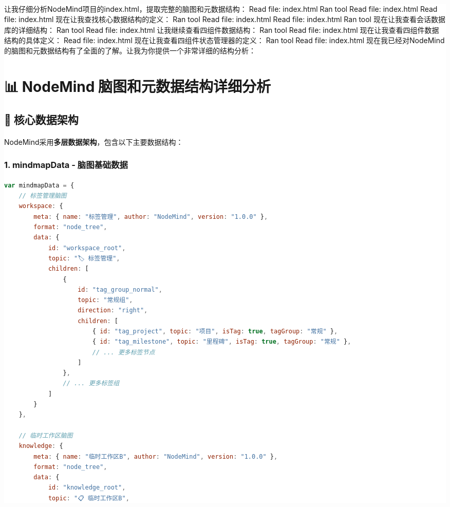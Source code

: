 让我仔细分析NodeMind项目的index.html，提取完整的脑图和元数据结构：
Read file: index.html
Ran tool
Read file: index.html
Read file: index.html
现在让我查找核心数据结构的定义：
Ran tool
Read file: index.html
Read file: index.html
Ran tool
现在让我查看会话数据库的详细结构：
Ran tool
Read file: index.html
让我继续查看四组件数据结构：
Ran tool
Read file: index.html
现在让我查看四组件数据结构的具体定义：
Read file: index.html
现在让我查看四组件状态管理器的定义：
Ran tool
Read file: index.html
现在我已经对NodeMind的脑图和元数据结构有了全面的了解。让我为你提供一个非常详细的结构分析：

# 📊 NodeMind 脑图和元数据结构详细分析

## 🎯 **核心数据架构**

NodeMind采用**多层数据架构**，包含以下主要数据结构：

### 1. **mindmapData** - 脑图基础数据
```javascript
var mindmapData = {
    // 标签管理脑图
    workspace: {
        meta: { name: "标签管理", author: "NodeMind", version: "1.0.0" },
        format: "node_tree",
        data: {
            id: "workspace_root",
            topic: "🏷️ 标签管理",
            children: [
                {
                    id: "tag_group_normal", 
                    topic: "常规组", 
                    direction: "right",
                    children: [
                        { id: "tag_project", topic: "项目", isTag: true, tagGroup: "常规" },
                        { id: "tag_milestone", topic: "里程碑", isTag: true, tagGroup: "常规" },
                        // ... 更多标签节点
                    ]
                },
                // ... 更多标签组
            ]
        }
    },
    
    // 临时工作区脑图
    knowledge: {
        meta: { name: "临时工作区B", author: "NodeMind", version: "1.0.0" },
        format: "node_tree",
        data: {
            id: "knowledge_root",
            topic: "📋 临时工作区B",
```